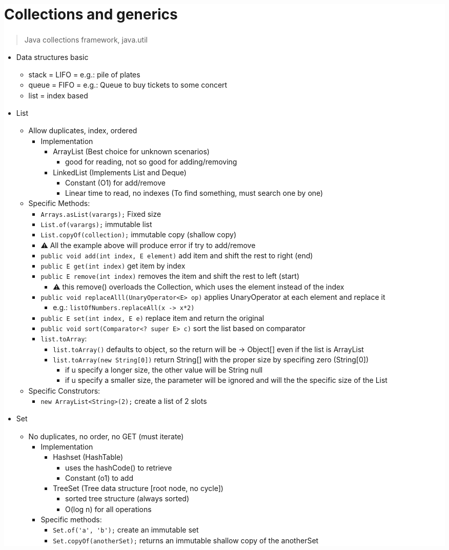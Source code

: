 # Collections and generics

> Java collections framework, java.util

- Data structures basic
  - stack = LIFO = e.g.: pile of plates
  - queue = FIFO = e.g.: Queue to buy tickets to some concert
  - list = index based

- List
  - Allow duplicates, index, ordered
    - Implementation
      - ArrayList (Best choice for unknown scenarios)
        - good for reading, not so good for adding/removing
      - LinkedList (Implements List and Deque)
        - Constant (O1) for add/remove
        - Linear time to read, no indexes (To find something, must search one by one)
  - Specific Methods:
    - `Arrays.asList(varargs);` Fixed size
    - `List.of(varargs);` immutable list
    - `List.copyOf(collection);` immutable copy (shallow copy)
    - :warning: All the example above will produce error if try to add/remove
    - `public void add(int index, E element)` add item and shift the rest to right (end)
    - `public E get(int index)` get item by index
    - `public E remove(int index)` removes the item and shift the rest to left (start)
      - :warning: this remove() overloads the Collection, which uses the element instead of the index
    - `public void replaceAlll(UnaryOperator<E> op)` applies UnaryOperator at each element and replace it
      - e.g.: `listOfNumbers.replaceAll(x -> x*2)`
    - `public E set(int index, E e)` replace item and return the original
    - `public void sort(Comparator<? super E> c)` sort the list based on comparator
    - `list.toArray`:
      - `list.toArray()` defaults to object, so the return will be -> Object[] even if the list is ArrayList<String>
      - `list.toArray(new String[0])` return String[] with the proper size by specifing zero (String[0])
        - if u specify a longer size, the other value will be String null
        - if u specify a smaller size, the parameter will be ignored and will the the specific size of the List
  - Specific Construtors:
    - `new ArrayList<String>(2);` create a list of 2 slots

- Set
  - No duplicates, no order, no GET (must iterate)
    - Implementation
      - Hashset (HashTable)
        - uses the hashCode() to retrieve
        - Constant (o1) to add
      - TreeSet (Tree data structure [root node, no cycle])
        - sorted tree structure (always sorted)
        - O(log n) for all operations
    - Specific methods:
      - `Set.of('a', 'b');` create an immutable set
      - `Set.copyOf(anotherSet);` returns an immutable shallow copy of the anotherSet

